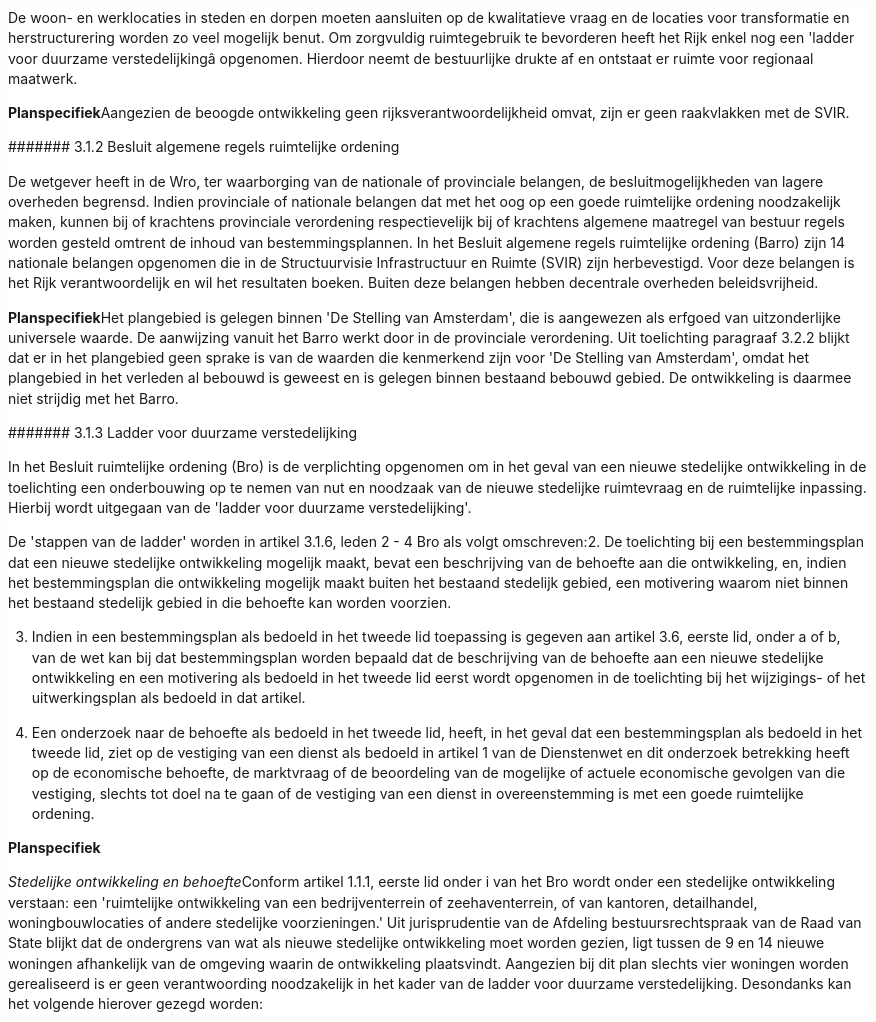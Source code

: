 De woon\- en werklocaties in steden en dorpen moeten aansluiten op de kwalitatieve vraag en de locaties voor transformatie en herstructurering worden zo veel mogelijk benut. Om zorgvuldig ruimtegebruik te bevorderen heeft het Rijk enkel nog een 'ladder voor duurzame verstedelijkingâ opgenomen. Hierdoor neemt de bestuurlijke drukte af en ontstaat er ruimte voor regionaal maatwerk.

**Planspecifiek**Aangezien de beoogde ontwikkeling geen rijksverantwoordelijkheid omvat, zijn er geen raakvlakken met de SVIR.

####### 3\.1\.2 Besluit algemene regels ruimtelijke ordening

De wetgever heeft in de Wro, ter waarborging van de nationale of provinciale belangen, de besluitmogelijkheden van lagere overheden begrensd. Indien provinciale of nationale belangen dat met het oog op een goede ruimtelijke ordening noodzakelijk maken, kunnen bij of krachtens provinciale verordening respectievelijk bij of krachtens algemene maatregel van bestuur regels worden gesteld omtrent de inhoud van bestemmingsplannen. In het Besluit algemene regels ruimtelijke ordening (Barro) zijn 14 nationale belangen opgenomen die in de Structuurvisie Infrastructuur en Ruimte (SVIR) zijn herbevestigd. Voor deze belangen is het Rijk verantwoordelijk en wil het resultaten boeken. Buiten deze belangen hebben decentrale overheden beleidsvrijheid.

**Planspecifiek**Het plangebied is gelegen binnen 'De Stelling van Amsterdam', die is aangewezen als erfgoed van uitzonderlijke universele waarde. De aanwijzing vanuit het Barro werkt door in de provinciale verordening. Uit toelichting paragraaf 3\.2\.2 blijkt dat er in het plangebied geen sprake is van de waarden die kenmerkend zijn voor 'De Stelling van Amsterdam', omdat het plangebied in het verleden al bebouwd is geweest en is gelegen binnen bestaand bebouwd gebied. De ontwikkeling is daarmee niet strijdig met het Barro.

####### 3\.1\.3 Ladder voor duurzame verstedelijking

In het Besluit ruimtelijke ordening (Bro) is de verplichting opgenomen om in het geval van een nieuwe stedelijke ontwikkeling in de toelichting een onderbouwing op te nemen van nut en noodzaak van de nieuwe stedelijke ruimtevraag en de ruimtelijke inpassing. Hierbij wordt uitgegaan van de 'ladder voor duurzame verstedelijking'.

De 'stappen van de ladder' worden in artikel 3\.1\.6, leden 2 \- 4 Bro als volgt omschreven:2. De toelichting bij een bestemmingsplan dat een nieuwe stedelijke ontwikkeling mogelijk maakt, bevat een beschrijving van de behoefte aan die ontwikkeling, en, indien het bestemmingsplan die ontwikkeling mogelijk maakt buiten het bestaand stedelijk gebied, een motivering waarom niet binnen het bestaand stedelijk gebied in die behoefte kan worden voorzien.

3. Indien in een bestemmingsplan als bedoeld in het tweede lid toepassing is gegeven aan artikel 3\.6, eerste lid, onder a of b, van de wet kan bij dat bestemmingsplan worden bepaald dat de beschrijving van de behoefte aan een nieuwe stedelijke ontwikkeling en een motivering als bedoeld in het tweede lid eerst wordt opgenomen in de toelichting bij het wijzigings\- of het uitwerkingsplan als bedoeld in dat artikel.

4. Een onderzoek naar de behoefte als bedoeld in het tweede lid, heeft, in het geval dat een bestemmingsplan als bedoeld in het tweede lid, ziet op de vestiging van een dienst als bedoeld in artikel 1 van de Dienstenwet en dit onderzoek betrekking heeft op de economische behoefte, de marktvraag of de beoordeling van de mogelijke of actuele economische gevolgen van die vestiging, slechts tot doel na te gaan of de vestiging van een dienst in overeenstemming is met een goede ruimtelijke ordening.

**Planspecifiek**

*Stedelijke ontwikkeling en behoefte*Conform artikel 1\.1\.1, eerste lid onder i van het Bro wordt onder een stedelijke ontwikkeling verstaan: een 'ruimtelijke ontwikkeling van een bedrijventerrein of zeehaventerrein, of van kantoren, detailhandel, woningbouwlocaties of andere stedelijke voorzieningen.' Uit jurisprudentie van de Afdeling bestuursrechtspraak van de Raad van State blijkt dat de ondergrens van wat als nieuwe stedelijke ontwikkeling moet worden gezien, ligt tussen de 9 en 14 nieuwe woningen afhankelijk van de omgeving waarin de ontwikkeling plaatsvindt. Aangezien bij dit plan slechts vier woningen worden gerealiseerd is er geen verantwoording noodzakelijk in het kader van de ladder voor duurzame verstedelijking. Desondanks kan het volgende hierover gezegd worden:
